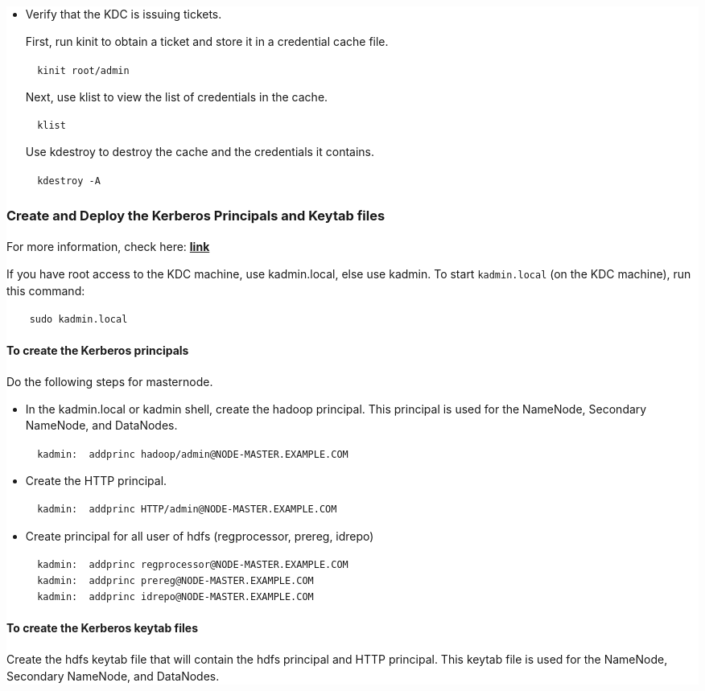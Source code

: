 * Verify that the KDC is issuing tickets. 

    First, run kinit to obtain a ticket and store it in a credential cache file.

  ```text
    kinit root/admin
  ```

    Next, use klist to view the list of credentials in the cache.

  ```text
    klist
  ```

    Use kdestroy to destroy the cache and the credentials it contains.

  ```text
    kdestroy -A
  ```

### Create and Deploy the Kerberos Principals and Keytab files

For more information, check here: [**link**](https://cloudera.com/documentation/enterprise/5-16-x/topics/cdh_sg_kerberos_prin_keytab_deploy.html)

If you have root access to the KDC machine, use kadmin.local, else use kadmin. To start `kadmin.local` \(on the KDC machine\), run this command:

```text
    sudo kadmin.local
```

#### To create the Kerberos principals

Do the following steps for masternode.

* In the kadmin.local or kadmin shell, create the hadoop principal. This principal is used for the NameNode, Secondary NameNode, and DataNodes.

  ```text
    kadmin:  addprinc hadoop/admin@NODE-MASTER.EXAMPLE.COM
  ```

* Create the HTTP principal.

  ```text
    kadmin:  addprinc HTTP/admin@NODE-MASTER.EXAMPLE.COM
  ```

* Create principal for all user of hdfs \(regprocessor, prereg, idrepo\)

  ```text
    kadmin:  addprinc regprocessor@NODE-MASTER.EXAMPLE.COM
    kadmin:  addprinc prereg@NODE-MASTER.EXAMPLE.COM
    kadmin:  addprinc idrepo@NODE-MASTER.EXAMPLE.COM
  ```

#### To create the Kerberos keytab files

Create the hdfs keytab file that will contain the hdfs principal and HTTP principal. This keytab file is used for the NameNode, Secondary NameNode, and DataNodes.
